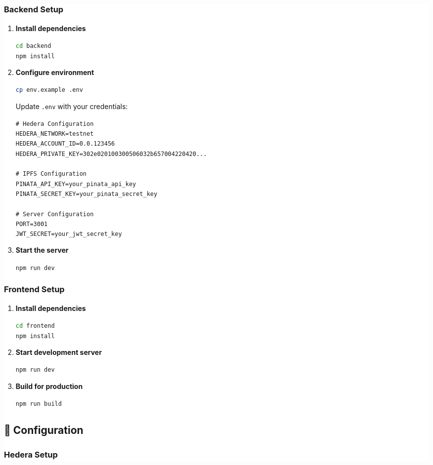 ### Backend Setup

1. **Install dependencies**
   ```bash
   cd backend
   npm install
   ```

2. **Configure environment**
   ```bash
   cp env.example .env
   ```
   
   Update `.env` with your credentials:
   ```env
   # Hedera Configuration
   HEDERA_NETWORK=testnet
   HEDERA_ACCOUNT_ID=0.0.123456
   HEDERA_PRIVATE_KEY=302e020100300506032b657004220420...
   
   # IPFS Configuration
   PINATA_API_KEY=your_pinata_api_key
   PINATA_SECRET_KEY=your_pinata_secret_key
   
   # Server Configuration
   PORT=3001
   JWT_SECRET=your_jwt_secret_key
   ```

3. **Start the server**
   ```bash
   npm run dev
   ```

### Frontend Setup

1. **Install dependencies**
   ```bash
   cd frontend
   npm install
   ```

2. **Start development server**
   ```bash
   npm run dev
   ```

3. **Build for production**
   ```bash
   npm run build
   ```

## 🔧 Configuration

### Hedera Setup
